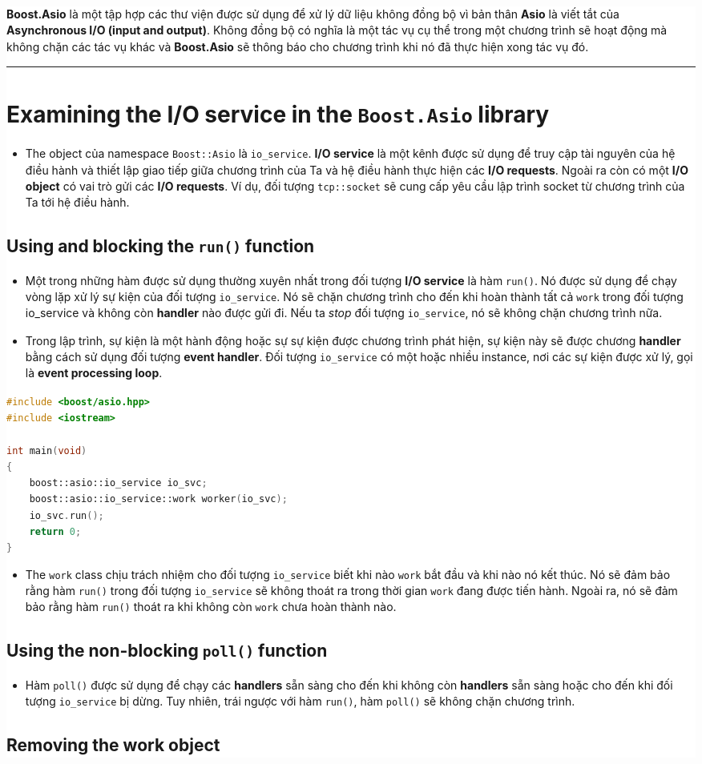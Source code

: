 **Boost.Asio** là một tập hợp các thư viện được sử dụng để xử lý dữ liệu không đồng bộ vì bản thân **Asio** là viết tắt của **Asynchronous I/O (input and output)**. Không đồng bộ
có nghĩa là một tác vụ cụ thể trong một chương trình sẽ hoạt động mà không chặn các tác vụ khác và **Boost.Asio** sẽ thông báo cho chương trình khi nó đã thực hiện xong tác vụ đó.

---

# Examining the I/O service in the `Boost.Asio` library

- The object của namespace `Boost::Asio` là `io_service`. **I/O service** là một kênh được sử dụng để truy cập tài nguyên của hệ điều hành và thiết lập giao tiếp giữa chương trình của Ta và hệ điều hành thực hiện các **I/O requests**. Ngoài ra còn có một **I/O object** có vai trò gửi các **I/O requests**. Ví dụ, đối tượng `tcp::socket` sẽ cung cấp yêu cầu lập trình socket từ chương trình của Ta tới hệ điều hành.

## Using and blocking the `run()` function

- Một trong những hàm được sử dụng thường xuyên nhất trong đối tượng **I/O service** là hàm `run()`. Nó được sử dụng để chạy vòng lặp xử lý sự kiện của đối tượng `io_service`. Nó sẽ chặn chương trình cho đến khi hoàn thành tất cả `work` trong đối tượng io_service và không còn **handler** nào được gửi đi. Nếu ta *stop* đối tượng `io_service`, nó sẽ không chặn chương trình nữa.

- Trong lập trình, sự kiện là một hành động hoặc sự sự kiện được chương trình phát hiện, sự kiện này sẽ được chương **handler** bằng cách sử dụng đối tượng **event handler**. Đối tượng `io_service` có một hoặc nhiều instance, nơi các sự kiện được xử lý, gọi là **event processing loop**.

```cpp
#include <boost/asio.hpp>
#include <iostream>

int main(void)
{
    boost::asio::io_service io_svc;
    boost::asio::io_service::work worker(io_svc);
    io_svc.run();
    return 0;
}
```

- The `work` class chịu trách nhiệm cho đối tượng `io_service` biết khi nào `work` bắt đầu và khi nào nó kết thúc. Nó sẽ đảm bảo rằng hàm `run()` trong đối tượng `io_service` sẽ không thoát ra trong thời gian `work` đang được tiến hành. Ngoài ra, nó sẽ đảm bảo rằng hàm `run()` thoát ra khi không còn `work` chưa hoàn thành nào.

## Using the non-blocking `poll()` function

- Hàm `poll()` được sử dụng để chạy các **handlers** sẵn sàng cho đến khi không còn **handlers** sẵn sàng hoặc cho đến khi đối tượng `io_service` bị dừng. Tuy nhiên, trái ngược với hàm `run()`, hàm `poll()` sẽ không chặn chương trình.

## Removing the work object
